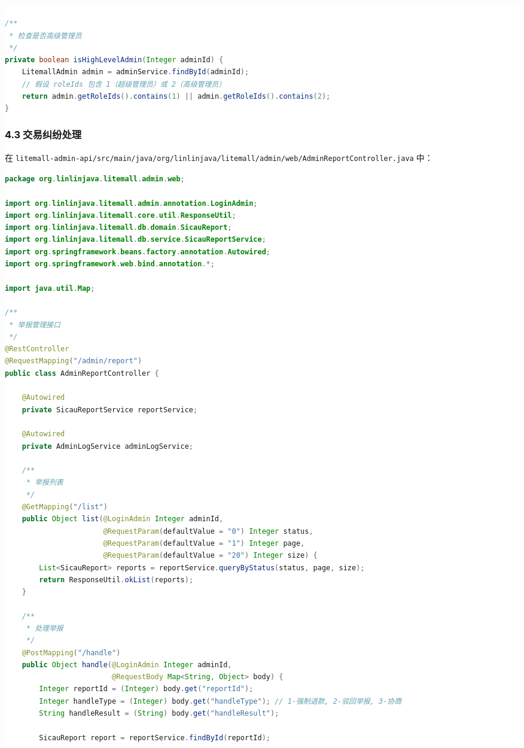 ```java

/**
 * 检查是否高级管理员
 */
private boolean isHighLevelAdmin(Integer adminId) {
    LitemallAdmin admin = adminService.findById(adminId);
    // 假设 roleIds 包含 1（超级管理员）或 2（高级管理员）
    return admin.getRoleIds().contains(1) || admin.getRoleIds().contains(2);
}
```

### 4.3 交易纠纷处理

在 `litemall-admin-api/src/main/java/org/linlinjava/litemall/admin/web/AdminReportController.java` 中：

```java
package org.linlinjava.litemall.admin.web;

import org.linlinjava.litemall.admin.annotation.LoginAdmin;
import org.linlinjava.litemall.core.util.ResponseUtil;
import org.linlinjava.litemall.db.domain.SicauReport;
import org.linlinjava.litemall.db.service.SicauReportService;
import org.springframework.beans.factory.annotation.Autowired;
import org.springframework.web.bind.annotation.*;

import java.util.Map;

/**
 * 举报管理接口
 */
@RestController
@RequestMapping("/admin/report")
public class AdminReportController {
    
    @Autowired
    private SicauReportService reportService;
    
    @Autowired
    private AdminLogService adminLogService;
    
    /**
     * 举报列表
     */
    @GetMapping("/list")
    public Object list(@LoginAdmin Integer adminId,
                       @RequestParam(defaultValue = "0") Integer status,
                       @RequestParam(defaultValue = "1") Integer page,
                       @RequestParam(defaultValue = "20") Integer size) {
        List<SicauReport> reports = reportService.queryByStatus(status, page, size);
        return ResponseUtil.okList(reports);
    }
    
    /**
     * 处理举报
     */
    @PostMapping("/handle")
    public Object handle(@LoginAdmin Integer adminId,
                         @RequestBody Map<String, Object> body) {
        Integer reportId = (Integer) body.get("reportId");
        Integer handleType = (Integer) body.get("handleType"); // 1-强制退款, 2-驳回举报, 3-协商
        String handleResult = (String) body.get("handleResult");
        
        SicauReport report = reportService.findById(reportId);
```